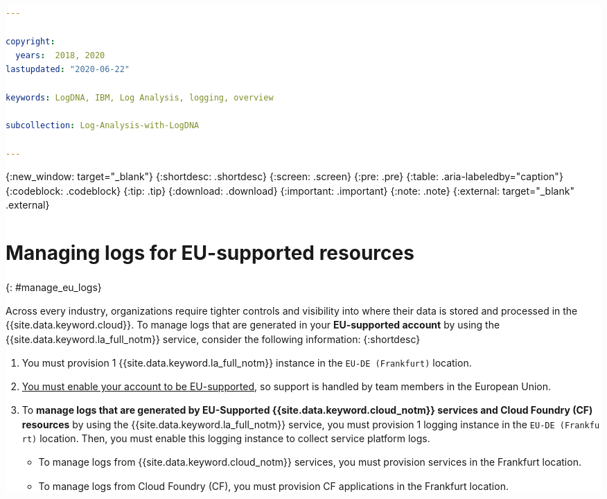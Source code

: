 ```yaml
---

copyright:
  years:  2018, 2020
lastupdated: "2020-06-22"

keywords: LogDNA, IBM, Log Analysis, logging, overview

subcollection: Log-Analysis-with-LogDNA

---
```


{:new_window: target="_blank"}
{:shortdesc: .shortdesc}
{:screen: .screen}
{:pre: .pre}
{:table: .aria-labeledby="caption"}
{:codeblock: .codeblock}
{:tip: .tip}
{:download: .download}
{:important: .important}
{:note: .note}
{:external: target="_blank" .external}

# Managing logs for EU-supported resources
{: #manage_eu_logs}

Across every industry, organizations require tighter controls and visibility into where their data is stored and processed in the {{site.data.keyword.cloud}}. To manage logs that are generated in your **EU-supported account** by using the {{site.data.keyword.la_full_notm}} service, consider the following information:
{:shortdesc}

1. You must provision 1 {{site.data.keyword.la_full_notm}} instance in the `EU-DE (Frankfurt)` location. 

2. [You must enable your account to be EU-supported](/docs/Log-Analysis-with-LogDNA?topic=Log-Analysis-with-LogDNA-manage_eu_logs#manage_eu_logs_step1), so support is handled by team members in the European Union. 

3. To **manage logs that are generated by EU-Supported {{site.data.keyword.cloud_notm}} services and Cloud Foundry (CF) resources** by using the {{site.data.keyword.la_full_notm}} service, you must provision 1 logging instance in the `EU-DE (Frankfurt)` location. Then, you must enable this logging instance to collect service platform logs.

    * To manage logs from {{site.data.keyword.cloud_notm}} services, you must provision services in the Frankfurt location.

    * To manage logs from Cloud Foundry (CF), you must provision CF applications in the Frankfurt location. 
